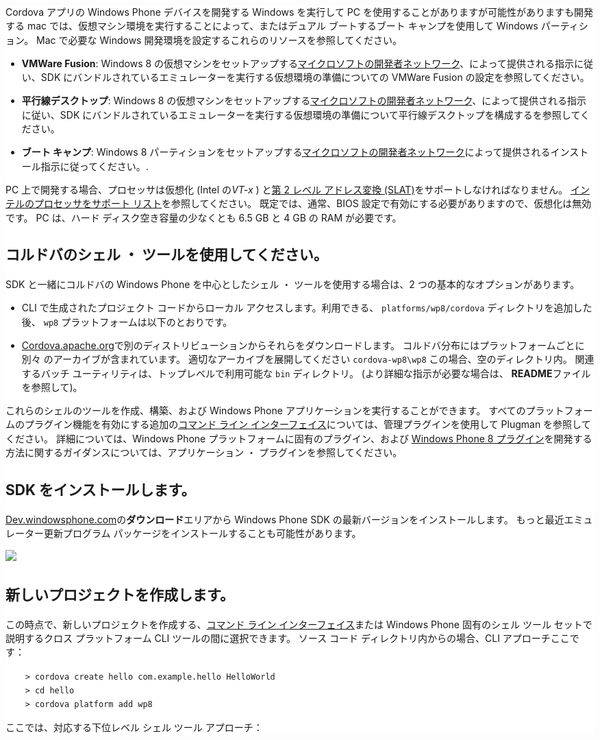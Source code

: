  [2]: http://msdn.microsoft.com/en-US/evalcenter/jj554510
 [3]: http://www.microsoft.com/en-us/download/details.aspx?id=35471
 [4]: https://support.microsoft.com/en-us/kb/2797912

Cordova アプリの Windows Phone デバイスを開発する Windows を実行して PC を使用することがありますが可能性がありますも開発する mac では、仮想マシン環境を実行することによって、またはデュアル ブートするブート キャンプを使用して Windows パーティション。 Mac で必要な Windows 開発環境を設定するこれらのリソースを参照してください。

*   **VMWare Fusion**: Windows 8 の仮想マシンをセットアップする[マイクロソフトの開発者ネットワーク][5]、によって提供される指示に従い、SDK にバンドルされているエミュレーターを実行する仮想環境の準備についての VMWare Fusion の設定を参照してください。

*   **平行線デスクトップ**: Windows 8 の仮想マシンをセットアップする[マイクロソフトの開発者ネットワーク][6]、によって提供される指示に従い、SDK にバンドルされているエミュレーターを実行する仮想環境の準備について平行線デスクトップを構成するを参照してください。

 [5]: http://msdn.microsoft.com/en-US/library/windows/apps/jj945426
 [6]: http://msdn.microsoft.com/en-US/library/windows/apps/jj945424



*   **ブート キャンプ**: Windows 8 パーティションをセットアップする[マイクロソフトの開発者ネットワーク][7]によって提供されるインストール指示に従ってください。.

 [7]: http://msdn.microsoft.com/en-US/library/windows/apps/jj945423

PC 上で開発する場合、プロセッサは仮想化 (Intel の*VT-x* ) と[第 2 レベル アドレス変換 (SLAT)][8]をサポートしなければなりません。 [インテルのプロセッサをサポート リスト][9]を参照してください。 既定では、通常、BIOS 設定で有効にする必要がありますので、仮想化は無効です。 PC は、ハード ディスク空き容量の少なくとも 6.5 GB と 4 GB の RAM が必要です。

 [8]: http://en.wikipedia.org/wiki/Second_Level_Address_Translation
 [9]: http://ark.intel.com/Products/VirtualizationTechnology

## コルドバのシェル ・ ツールを使用してください。

SDK と一緒にコルドバの Windows Phone を中心としたシェル ・ ツールを使用する場合は、2 つの基本的なオプションがあります。

*   CLI で生成されたプロジェクト コードからローカル アクセスします。利用できる、 `platforms/wp8/cordova` ディレクトリを追加した後、 `wp8` プラットフォームは以下のとおりです。

*   [Cordova.apache.org][10]で別のディストリビューションからそれらをダウンロードします。 コルドバ分布にはプラットフォームごとに別々 のアーカイブが含まれています。 適切なアーカイブを展開してください `cordova-wp8\wp8` この場合、空のディレクトリ内。 関連するバッチ ユーティリティは、トップレベルで利用可能な `bin` ディレクトリ。 (より詳細な指示が必要な場合は、 **README**ファイルを参照して)。

 [10]: http://cordova.apache.org

これらのシェルのツールを作成、構築、および Windows Phone アプリケーションを実行することができます。 すべてのプラットフォームのプラグイン機能を有効にする追加の<a href="../../cli/index.html">コマンド ライン インターフェイス</a>については、管理プラグインを使用して Plugman を参照してください。 詳細については、Windows Phone プラットフォームに固有のプラグイン、および <a href="plugin.html">Windows Phone 8 プラグイン</a>を開発する方法に関するガイダンスについては、アプリケーション ・ プラグインを参照してください。

## SDK をインストールします。

[Dev.windowsphone.com][11]の**ダウンロード**エリアから Windows Phone SDK の最新バージョンをインストールします。 もっと最近エミュレーター更新プログラム パッケージをインストールすることも可能性があります。

 [11]: https://dev.windowsphone.com/en-us/downloadsdk

![][12]

 [12]: img/guide/platforms/wp8/wp8_downloadSDK.png

## 新しいプロジェクトを作成します。

この時点で、新しいプロジェクトを作成する、<a href="../../cli/index.html">コマンド ライン インターフェイス</a>または Windows Phone 固有のシェル ツール セットで説明するクロス プラットフォーム CLI ツールの間に選択できます。 ソース コード ディレクトリ内からの場合、CLI アプローチここです：

        > cordova create hello com.example.hello HelloWorld
        > cd hello
        > cordova platform add wp8
    

ここでは、対応する下位レベル シェル ツール アプローチ：


 [1]: http://blogs.windows.com/windows_phone/b/wpdev/archive/2012/11/15/adapting-your-webkit-optimized-site-for-internet-explorer-10.aspx
 [13]: img/guide/platforms/wp8/wp8_emulator.png
 [14]: img/guide/platforms/wp8/wp8_emulator_orient.png
 [15]: img/guide/platforms/wp8/wp8_emulator_loc.png
 [16]: http://msdn.microsoft.com/en-us/library/windowsphone/develop/ff402565.aspx
 [17]: img/guide/platforms/wp8/wp8_vs.png